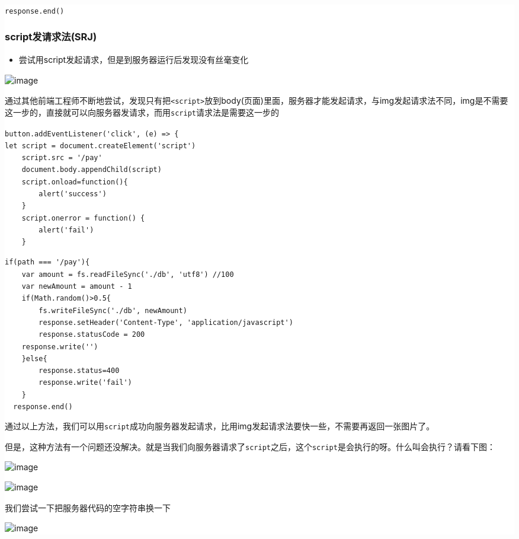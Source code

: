 ```
response.end()
```

### script发请求法(SRJ)
- 尝试用script发起请求，但是到服务器运行后发现没有丝毫变化

![image](https://i.loli.net/2018/01/23/5a66c2573ba1c.png)

通过其他前端工程师不断地尝试，发现只有把`<script>`放到body(页面)里面，服务器才能发起请求，与img发起请求法不同，img是不需要这一步的，直接就可以向服务器发请求，而用`script`请求法是需要这一步的

```
button.addEventListener('click', (e) => {
let script = document.createElement('script')
    script.src = '/pay'
    document.body.appendChild(script)
    script.onload=function(){
        alert('success')
    }
    script.onerror = function() {
        alert('fail')
    }

```
```
if(path === '/pay'){
    var amount = fs.readFileSync('./db', 'utf8') //100
    var newAmount = amount - 1
    if(Math.random()>0.5{
        fs.writeFileSync('./db', newAmount)
        response.setHeader('Content-Type', 'application/javascript')
        response.statusCode = 200
    response.write('')
    }else{
        response.status=400
        response.write('fail')
    }
  response.end()
```

通过以上方法，我们可以用`script`成功向服务器发起请求，比用img发起请求法要快一些，不需要再返回一张图片了。

但是，这种方法有一个问题还没解决。就是当我们向服务器请求了`script`之后，这个`script`是会执行的呀。什么叫会执行？请看下图：

![image](https://i.loli.net/2018/01/23/5a66c96df0bc7.png)

![image](https://i.loli.net/2018/01/23/5a66cb3ac58b7.png
)

我们尝试一下把服务器代码的空字符串换一下

![image](https://i.loli.net/2018/01/23/5a66cba04b9db.png)
